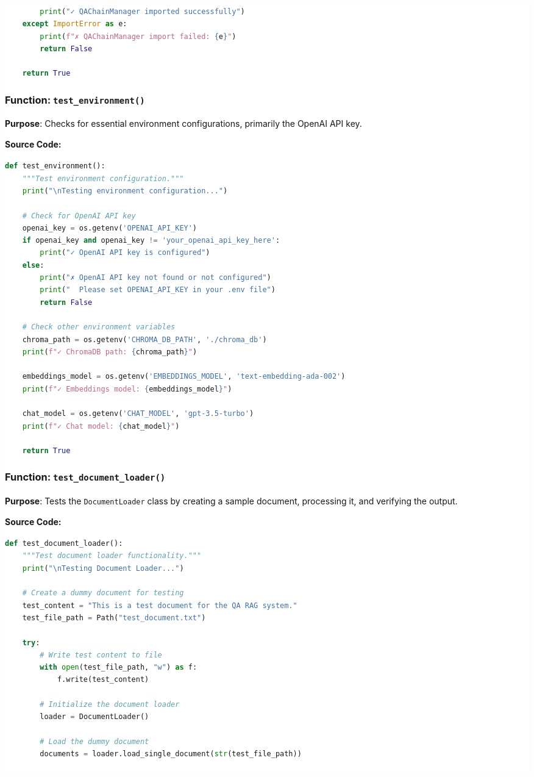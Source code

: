 ```python
        print("✓ QAChainManager imported successfully")
    except ImportError as e:
        print(f"✗ QAChainManager import failed: {e}")
        return False
    
    return True
```

### Function: `test_environment()`
**Purpose**: Checks for essential environment configurations, primarily the OpenAI API key.

**Source Code:**
```python
def test_environment():
    """Test environment configuration."""
    print("\nTesting environment configuration...")
    
    # Check for OpenAI API key
    openai_key = os.getenv('OPENAI_API_KEY')
    if openai_key and openai_key != 'your_openai_api_key_here':
        print("✓ OpenAI API key is configured")
    else:
        print("✗ OpenAI API key not found or not configured")
        print("  Please set OPENAI_API_KEY in your .env file")
        return False
    
    # Check other environment variables
    chroma_path = os.getenv('CHROMA_DB_PATH', './chroma_db')
    print(f"✓ ChromaDB path: {chroma_path}")
    
    embeddings_model = os.getenv('EMBEDDINGS_MODEL', 'text-embedding-ada-002')
    print(f"✓ Embeddings model: {embeddings_model}")
    
    chat_model = os.getenv('CHAT_MODEL', 'gpt-3.5-turbo')
    print(f"✓ Chat model: {chat_model}")
    
    return True
```

### Function: `test_document_loader()`
**Purpose**: Tests the `DocumentLoader` class by creating a sample document, processing it, and verifying the output.

**Source Code:**
```python
def test_document_loader():
    """Test document loader functionality."""
    print("\nTesting Document Loader...")
    
    # Create a dummy document for testing
    test_content = "This is a test document for the QA RAG system."
    test_file_path = Path("test_document.txt")
    
    try:
        # Write test content to file
        with open(test_file_path, "w") as f:
            f.write(test_content)
            
        # Initialize the document loader
        loader = DocumentLoader()
        
        # Load the dummy document
        documents = loader.load_single_document(str(test_file_path))
        
```